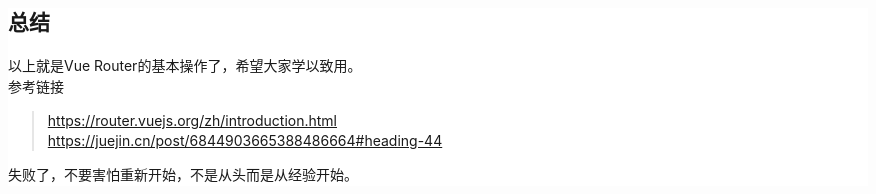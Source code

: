 


## 总结
以上就是Vue Router的基本操作了，希望大家学以致用。
<br>参考链接
>https://router.vuejs.org/zh/introduction.html<br>
>https://juejin.cn/post/6844903665388486664#heading-44

失败了，不要害怕重新开始，不是从头而是从经验开始。




